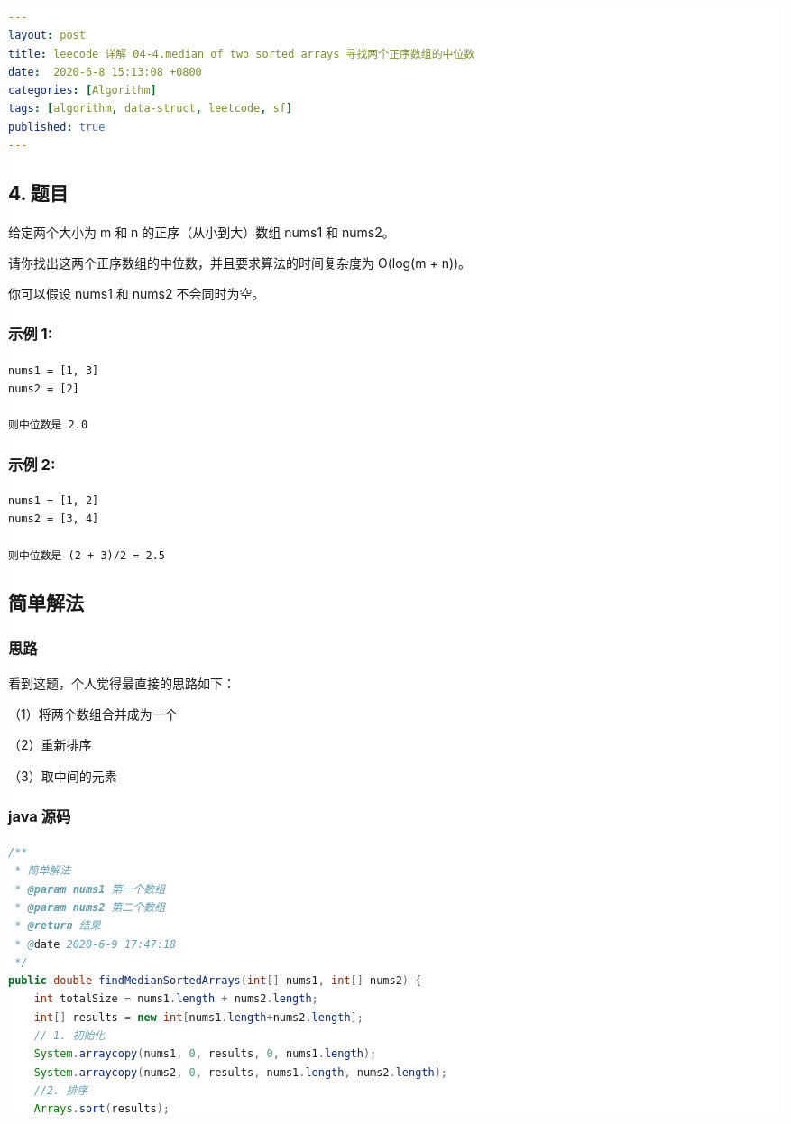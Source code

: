 ```yaml
---
layout: post
title: leecode 详解 04-4.median of two sorted arrays 寻找两个正序数组的中位数
date:  2020-6-8 15:13:08 +0800
categories: [Algorithm]
tags: [algorithm, data-struct, leetcode, sf]
published: true
---
```


## 4. 题目

给定两个大小为 m 和 n 的正序（从小到大）数组 nums1 和 nums2。

请你找出这两个正序数组的中位数，并且要求算法的时间复杂度为 O(log(m + n))。

你可以假设 nums1 和 nums2 不会同时为空。

### 示例 1:

```
nums1 = [1, 3]
nums2 = [2]

则中位数是 2.0
```

### 示例 2:

```
nums1 = [1, 2]
nums2 = [3, 4]

则中位数是 (2 + 3)/2 = 2.5
```

## 简单解法

### 思路

看到这题，个人觉得最直接的思路如下：

（1）将两个数组合并成为一个

（2）重新排序

（3）取中间的元素

### java 源码

```java
/**
 * 简单解法
 * @param nums1 第一个数组
 * @param nums2 第二个数组
 * @return 结果
 * @date 2020-6-9 17:47:18
 */
public double findMedianSortedArrays(int[] nums1, int[] nums2) {
    int totalSize = nums1.length + nums2.length;
    int[] results = new int[nums1.length+nums2.length];
    // 1. 初始化
    System.arraycopy(nums1, 0, results, 0, nums1.length);
    System.arraycopy(nums2, 0, results, nums1.length, nums2.length);
    //2. 排序
    Arrays.sort(results);
```